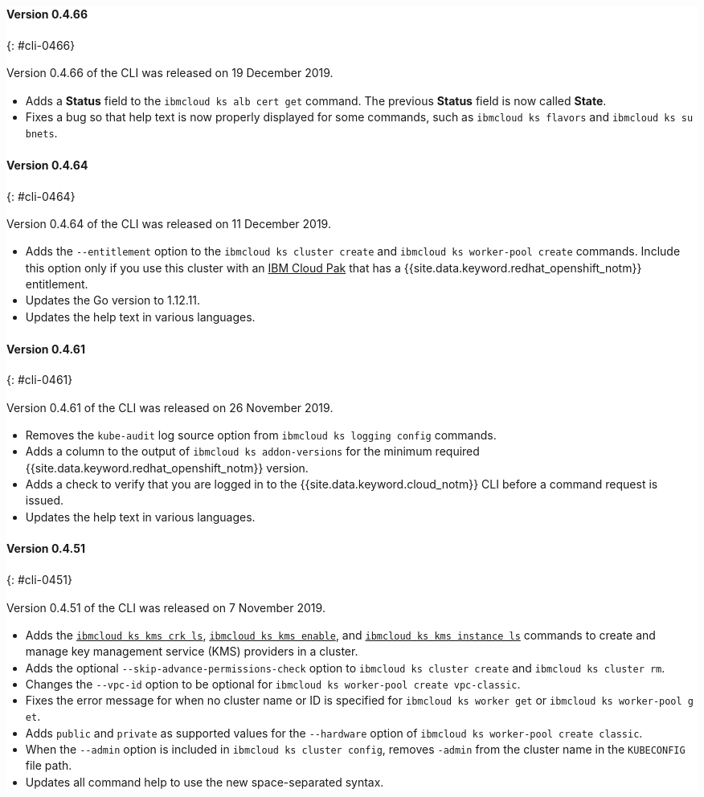 #### Version 0.4.66
{: #cli-0466}

Version 0.4.66 of the CLI was released on 19 December 2019.

- Adds a **Status** field to the `ibmcloud ks alb cert get` command. The previous **Status** field is now called **State**. 
- Fixes a bug so that help text is now properly displayed for some commands, such as `ibmcloud ks flavors` and `ibmcloud ks subnets`.

#### Version 0.4.64
{: #cli-0464}

Version 0.4.64 of the CLI was released on 11 December 2019.

- Adds the `--entitlement` option to the `ibmcloud ks cluster create` and `ibmcloud ks worker-pool create` commands. Include this option only if you use this cluster with an [IBM Cloud Pak](/docs/openshift?topic=openshift-openshift_cloud_paks) that has a {{site.data.keyword.redhat_openshift_notm}} entitlement.
- Updates the Go version to 1.12.11. 
- Updates the help text in various languages.
  
#### Version 0.4.61
{: #cli-0461}

Version 0.4.61 of the CLI was released on 26 November 2019.

- Removes the `kube-audit` log source option from `ibmcloud ks logging config` commands.
- Adds a column to the output of `ibmcloud ks addon-versions` for the minimum required {{site.data.keyword.redhat_openshift_notm}} version.
- Adds a check to verify that you are logged in to the {{site.data.keyword.cloud_notm}} CLI before a command request is issued. 
- Updates the help text in various languages.
  
#### Version 0.4.51
{: #cli-0451}

Version 0.4.51 of the CLI was released on 7 November 2019.

- Adds the [`ibmcloud ks kms crk ls`](/docs/containers?topic=containers-kubernetes-service-cli#ks_kms_crk_ls), [`ibmcloud ks kms enable`](/docs/containers?topic=containers-kubernetes-service-cli#ks_kms_enable), and [`ibmcloud ks kms instance ls`](/docs/containers?topic=containers-kubernetes-service-cli#ks_kms_instance_ls) commands to create and manage key management service (KMS) providers in a cluster. 
- Adds the optional `--skip-advance-permissions-check` option to `ibmcloud ks cluster create` and `ibmcloud ks cluster rm`. 
- Changes the `--vpc-id` option to be optional for `ibmcloud ks worker-pool create vpc-classic`. 
- Fixes the error message for when no cluster name or ID is specified for `ibmcloud ks worker get` or `ibmcloud ks worker-pool get`. 
- Adds `public` and `private` as supported values for the `--hardware` option of `ibmcloud ks worker-pool create classic`. 
- When the `--admin` option is included in `ibmcloud ks cluster config`, removes `-admin` from the cluster name in the `KUBECONFIG` file path. 
- Updates all command help to use the new space-separated syntax.
